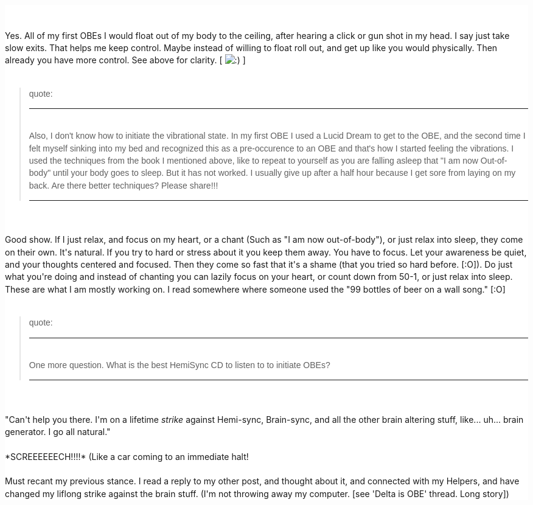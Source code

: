  </font>
</blockquote>
<br>
<br>
Yes. All of my first OBEs I would float out of my body to the ceiling, after hearing a click or gun shot in my head. I say just take slow exits. That helps me keep control. Maybe instead of willing to float roll out, and get up like you would physically. Then already you have more control. See above for clarity. [
<img alt=":)" class="smiley" src="https://www.astralpulse.com/forums/Smileys/fugue/smiley.png" title="Smiley"/>
]
<br>
<br>
<blockquote id='"quote"'>
 <font face='"Arial"' id='"quote"' size='"1"'>
  quote:
  <hr height='"1"' id='"quote"' noshade=""/>
  <br>
  Also, I don't know how to initiate the vibrational state. In my first OBE I used a Lucid Dream to get to the OBE, and the second time I felt myself sinking into my bed and recognized this as a pre-occurence to an OBE and that's how I started feeling the vibrations. I used the techniques from the book I mentioned above, like to repeat to yourself as you are falling asleep that "I am now Out-of-body" until your body goes to sleep. But it has not worked. I usually give up after a half hour because I get sore from laying on my back. Are there better techniques? Please share!!!
  <hr height='"1"' id='"quote"' noshade=""/>
 </font>
</blockquote>
<br>
<br>
Good show. If I just relax, and focus on my heart, or a chant (Such as "I am now out-of-body"), or just relax into sleep, they come on their own. It's natural. If you try to hard or stress about it you keep them away. You have to focus. Let your awareness be quiet, and your thoughts centered and focused. Then they come so fast that it's a shame (that you tried so hard before. [:O]). Do just what you're doing and instead of chanting you can lazily focus on your heart, or count down from 50-1, or just relax into sleep. These are what I am mostly working on. I read somewhere where someone used the "99 bottles of beer on a wall song." [:O]
<br>
<br>
<blockquote id='"quote"'>
 <font face='"Arial"' id='"quote"' size='"1"'>
  quote:
  <hr height='"1"' id='"quote"' noshade=""/>
  <br>
  One more question. What is the best HemiSync CD to listen to to initiate OBEs?
  <hr height='"1"' id='"quote"' noshade=""/>
 </font>
</blockquote>
<br>
<br>
"Can't help you there. I'm on a lifetime
<i>
 strike
</i>
against Hemi-sync, Brain-sync, and all the other brain altering stuff, like... uh... brain generator. I go all natural."
<br>
<br>
*SCREEEEEECH!!!!* (Like a car coming to an immediate halt!
<br>
<br>
Must recant my previous stance. I read a reply to my other post, and thought about it, and connected with my Helpers, and have changed my liflong strike against the brain stuff. (I'm not throwing away my computer. [see 'Delta is OBE' thread. Long story])
<br>